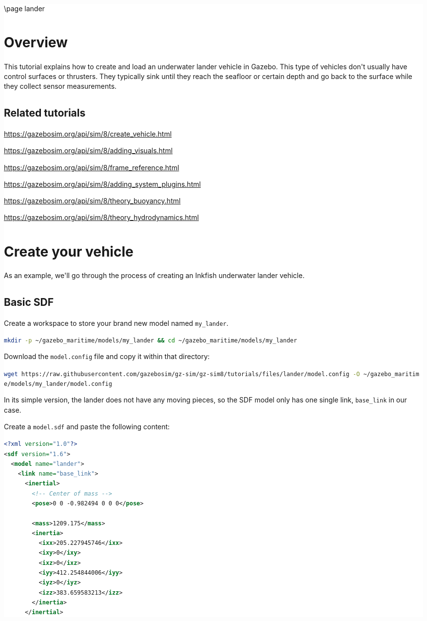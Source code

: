 \page lander

# Overview

This tutorial explains how to create and load an underwater lander vehicle in
Gazebo. This type of vehicles don't usually have control surfaces or thrusters.
They typically sink until they reach the seafloor or certain depth and go back
to the surface while they collect sensor measurements.

## Related tutorials

https://gazebosim.org/api/sim/8/create_vehicle.html

https://gazebosim.org/api/sim/8/adding_visuals.html

https://gazebosim.org/api/sim/8/frame_reference.html

https://gazebosim.org/api/sim/8/adding_system_plugins.html

https://gazebosim.org/api/sim/8/theory_buoyancy.html

https://gazebosim.org/api/sim/8/theory_hydrodynamics.html

# Create your vehicle

As an example, we'll go through the process of creating an Inkfish underwater
lander vehicle.

## Basic SDF

Create a workspace to store your brand new model named `my_lander`.

```bash
mkdir -p ~/gazebo_maritime/models/my_lander && cd ~/gazebo_maritime/models/my_lander
```

Download the `model.config` file and copy it within that directory:

```bash
wget https://raw.githubusercontent.com/gazebosim/gz-sim/gz-sim8/tutorials/files/lander/model.config -O ~/gazebo_maritime/models/my_lander/model.config
```

In its simple version, the lander does not have any moving pieces, so the SDF
model only has one single link, `base_link` in our case.

Create a `model.sdf` and paste the following content:

```xml
<?xml version="1.0"?>
<sdf version="1.6">
  <model name="lander">
    <link name="base_link">
      <inertial>
        <!-- Center of mass -->
        <pose>0 0 -0.982494 0 0 0</pose>

        <mass>1209.175</mass>
        <inertia>
          <ixx>205.227945746</ixx>
          <ixy>0</ixy>
          <ixz>0</ixz>
          <iyy>412.254844006</iyy>
          <iyz>0</iyz>
          <izz>383.659583213</izz>
        </inertia>
      </inertial>

```